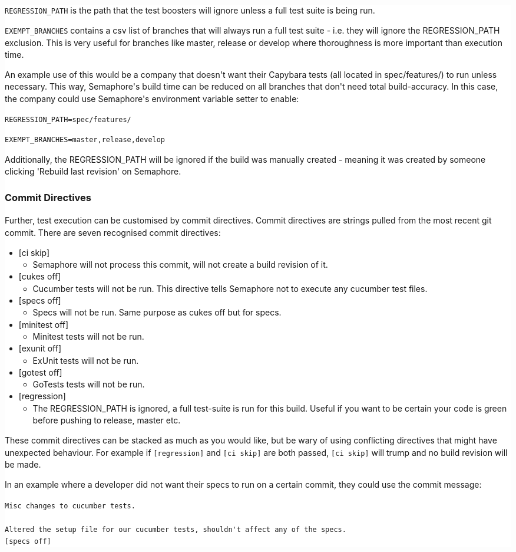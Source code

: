 `REGRESSION_PATH` is the path that the test boosters will ignore unless a full test suite is being run.

`EXEMPT_BRANCHES` contains a csv list of branches that will always run a full test suite - i.e. they will ignore the REGRESSION_PATH exclusion. This is very useful for branches like master, release or develop where thoroughness is more important than execution time.

An example use of this would be a company that doesn't want their Capybara tests (all located in spec/features/) to run unless necessary. This way, Semaphore's build time can be reduced on all branches that don't need total build-accuracy. In this case, the company could use Semaphore's environment variable setter to enable:

`REGRESSION_PATH=spec/features/`

`EXEMPT_BRANCHES=master,release,develop`

Additionally, the REGRESSION_PATH will be ignored if the build was manually created - meaning it was created by someone clicking 'Rebuild last revision' on Semaphore.

### Commit Directives

Further, test execution can be customised by commit directives. Commit directives are strings pulled from the most recent git commit. There are seven recognised commit directives:

- [ci skip]
  - Semaphore will not process this commit, will not create a build revision of it.
- [cukes off]
  - Cucumber tests will not be run. This directive tells Semaphore not to execute any cucumber test files.
- [specs off]
  - Specs will not be run. Same purpose as cukes off but for specs.
- [minitest off]
  - Minitest tests will not be run.
- [exunit off]
  - ExUnit tests will not be run.
- [gotest off]
  - GoTests tests will not be run.
- [regression]
  - The REGRESSION_PATH is ignored, a full test-suite is run for this build. Useful if you want to be certain your code is green before pushing to release, master etc.

These commit directives can be stacked as much as you would like, but be wary of using conflicting directives that might have unexpected behaviour.
For example if `[regression]` and `[ci skip]` are both passed, `[ci skip]` will trump and no build revision will be made.

In an example where a developer did not want their specs to run on a certain commit, they could use the commit message:

``` git
Misc changes to cucumber tests.

Altered the setup file for our cucumber tests, shouldn't affect any of the specs.
[specs off]
```
